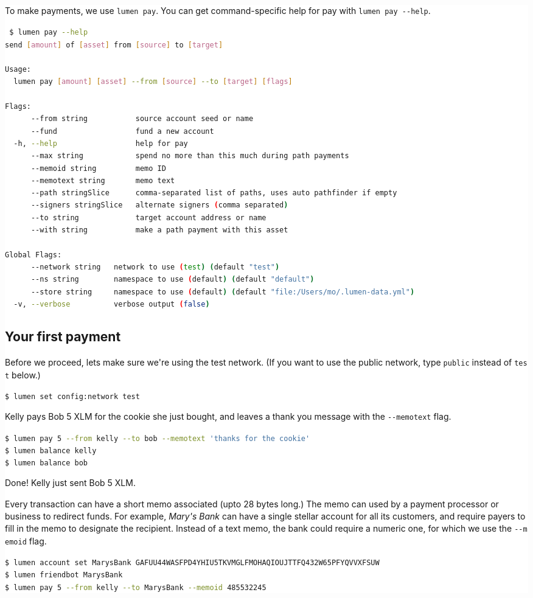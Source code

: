 To make payments, we use `lumen pay`. You can get command-specific help for pay with `lumen pay --help`.

```sh
 $ lumen pay --help
send [amount] of [asset] from [source] to [target]

Usage:
  lumen pay [amount] [asset] --from [source] --to [target] [flags]

Flags:
      --from string           source account seed or name
      --fund                  fund a new account
  -h, --help                  help for pay
      --max string            spend no more than this much during path payments
      --memoid string         memo ID
      --memotext string       memo text
      --path stringSlice      comma-separated list of paths, uses auto pathfinder if empty
      --signers stringSlice   alternate signers (comma separated)
      --to string             target account address or name
      --with string           make a path payment with this asset

Global Flags:
      --network string   network to use (test) (default "test")
      --ns string        namespace to use (default) (default "default")
      --store string     namespace to use (default) (default "file:/Users/mo/.lumen-data.yml")
  -v, --verbose          verbose output (false)
```

## Your first payment

Before we proceed, lets make sure we're using the test network. (If you want to use the public network, type `public` instead of `test` below.)

```sh
$ lumen set config:network test
```

Kelly pays Bob 5 XLM for the cookie she just bought, and leaves a thank you message with the `--memotext` flag.

```sh
$ lumen pay 5 --from kelly --to bob --memotext 'thanks for the cookie'
$ lumen balance kelly
$ lumen balance bob
```

Done! Kelly just sent Bob 5 XLM.

Every transaction can have a short memo associated (upto 28 bytes long.) The memo can used by a payment processor or business to redirect funds. For example, *Mary's Bank* can have a single stellar account for all its customers, and require payers to fill in the memo to designate the recipient. Instead of a text memo, the bank could require a numeric one, for which we use the `--memoid` flag.

```sh
$ lumen account set MarysBank GAFUU44WASFPD4YHIU5TKVMGLFMOHAQIOUJTTFQ432W65PFYQVVXFSUW
$ lumen friendbot MarysBank
$ lumen pay 5 --from kelly --to MarysBank --memoid 485532245
```
